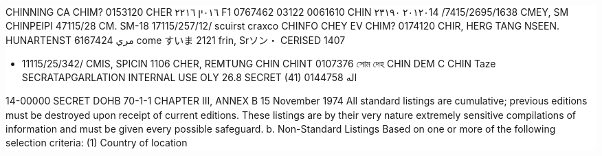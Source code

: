 CHINNING CA
CHIM? 0153120
CHER
٠١٦ין
٢٢١٦
F1
0767462
03122
0061610
CHIN
٢٠١٢٠ ٢٣١٩٠14 /7415/2695/1638
CMEY, SM
CHINPEIPI
47115/28
CM. SM-18 17115/257/12/
scuirst
craxco
CHINFO CHEY EV
CHIM? 0174120
CHIR, HERG TANG NSEEN. HUNARTENST
6167424
مري
come
すいま
2121 frin, Srソン・
CERISED 1407
* 11115/25/342/
CMIS, SPICIN
1106 CHER, REMTUNG
CHIN
CHINT 0107376
সোম দেহ
CHIN DEM
C
CHIN Taze
SECRATAPGARLATION INTERNAL USE OLY
26.8
SECRET
(41) 0144758
اله

14-00000
SECRET
DOHB 70-1-1
CHAPTER III, ΑΝΝEX B
15 November 1974
All standard listings are cumulative; previous editions must be destroyed
upon receipt of current editions. These listings are by their very nature extremely
sensitive compilations of information and must be given every possible safeguard.
b. Non-Standard Listings
Based on one or more of the following selection criteria:
(1) Country of location
